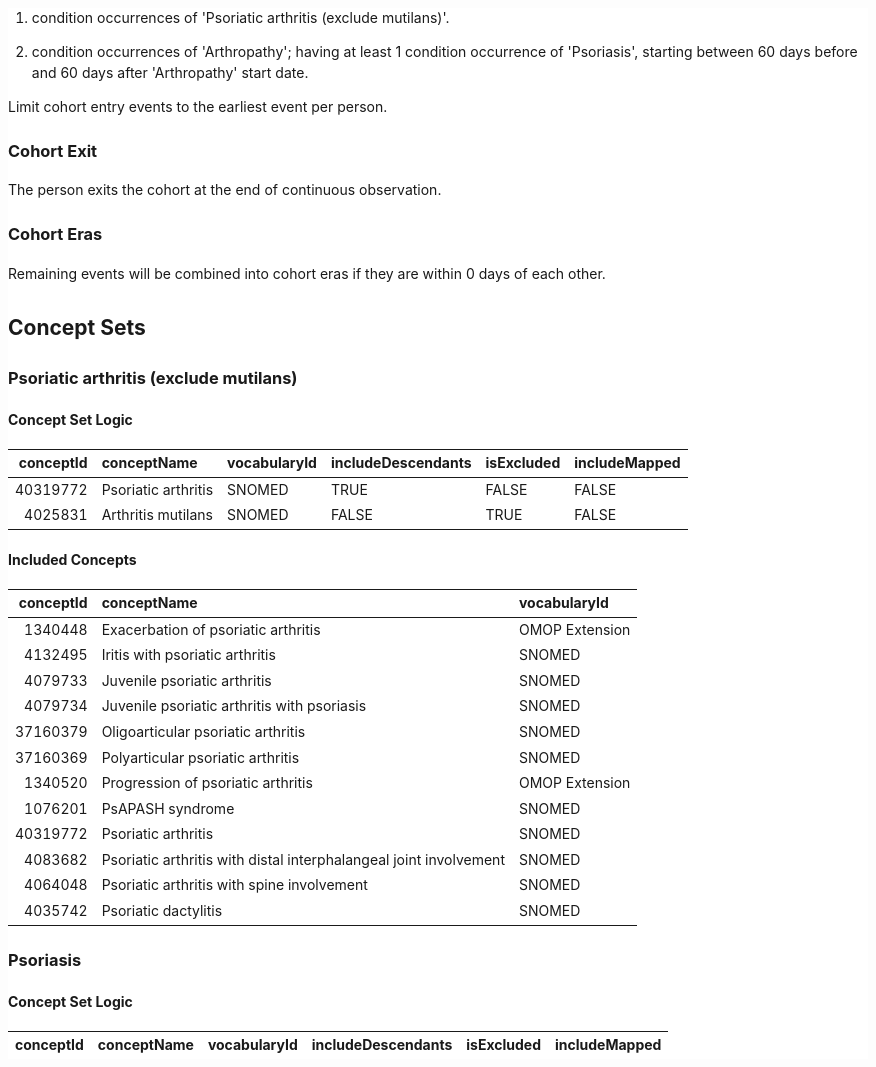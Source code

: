 

1. condition occurrences of 'Psoriatic arthritis (exclude mutilans)'.



2. condition occurrences of 'Arthropathy'; having at least 1 condition occurrence of 'Psoriasis', starting between 60 days before and 60 days after 'Arthropathy' start date.



Limit cohort entry events to the earliest event per person.



### Cohort Exit



The person exits the cohort at the end of continuous observation.



### Cohort Eras



Remaining events will be combined into cohort eras if they are within 0 days of each other.





## Concept Sets

### Psoriatic arthritis (exclude mutilans)
#### Concept Set Logic
| conceptId|conceptName         |vocabularyId |includeDescendants |isExcluded |includeMapped |
|---------:|:-------------------|:------------|:------------------|:----------|:-------------|
|  40319772|Psoriatic arthritis |SNOMED       |TRUE               |FALSE      |FALSE         |
|   4025831|Arthritis mutilans  |SNOMED       |FALSE              |TRUE       |FALSE         |
#### Included Concepts
| conceptId|conceptName                                                       |vocabularyId   |
|---------:|:-----------------------------------------------------------------|:--------------|
|   1340448|Exacerbation of psoriatic arthritis                               |OMOP Extension |
|   4132495|Iritis with psoriatic arthritis                                   |SNOMED         |
|   4079733|Juvenile psoriatic arthritis                                      |SNOMED         |
|   4079734|Juvenile psoriatic arthritis with psoriasis                       |SNOMED         |
|  37160379|Oligoarticular psoriatic arthritis                                |SNOMED         |
|  37160369|Polyarticular psoriatic arthritis                                 |SNOMED         |
|   1340520|Progression of psoriatic arthritis                                |OMOP Extension |
|   1076201|PsAPASH syndrome                                                  |SNOMED         |
|  40319772|Psoriatic arthritis                                               |SNOMED         |
|   4083682|Psoriatic arthritis with distal interphalangeal joint involvement |SNOMED         |
|   4064048|Psoriatic arthritis with spine involvement                        |SNOMED         |
|   4035742|Psoriatic dactylitis                                              |SNOMED         |
### Psoriasis
#### Concept Set Logic
| conceptId|conceptName |vocabularyId |includeDescendants |isExcluded |includeMapped |
|---------:|:-----------|:------------|:------------------|:----------|:-------------|